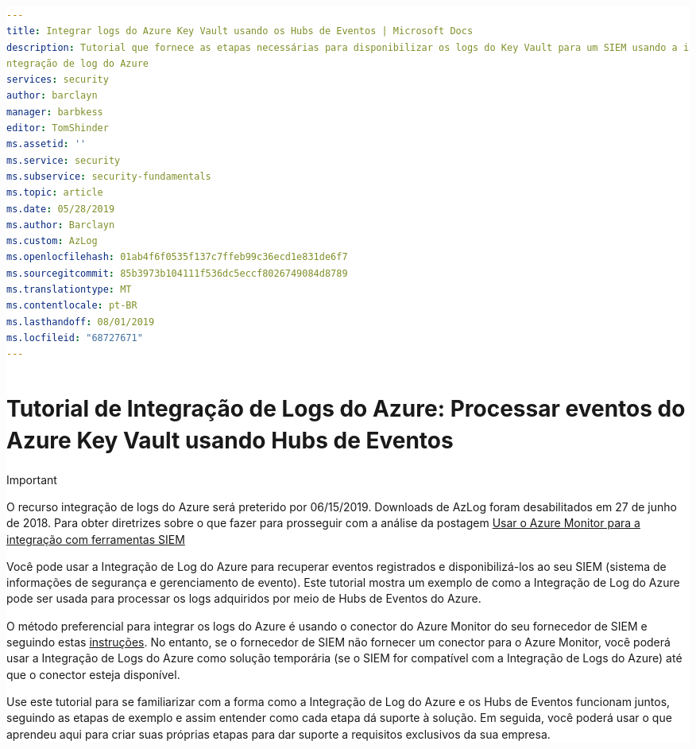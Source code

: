 ```yaml
---
title: Integrar logs do Azure Key Vault usando os Hubs de Eventos | Microsoft Docs
description: Tutorial que fornece as etapas necessárias para disponibilizar os logs do Key Vault para um SIEM usando a integração de log do Azure
services: security
author: barclayn
manager: barbkess
editor: TomShinder
ms.assetid: ''
ms.service: security
ms.subservice: security-fundamentals
ms.topic: article
ms.date: 05/28/2019
ms.author: Barclayn
ms.custom: AzLog
ms.openlocfilehash: 01ab4f6f0535f137c7ffeb99c36ecd1e831de6f7
ms.sourcegitcommit: 85b3973b104111f536dc5eccf8026749084d8789
ms.translationtype: MT
ms.contentlocale: pt-BR
ms.lasthandoff: 08/01/2019
ms.locfileid: "68727671"
---
```

# <a name="azure-log-integration-tutorial-process-azure-key-vault-events-by-using-event-hubs"></a>Tutorial de Integração de Logs do Azure: Processar eventos do Azure Key Vault usando Hubs de Eventos

>[!IMPORTANT]
> O recurso integração de logs do Azure será preterido por 06/15/2019. Downloads de AzLog foram desabilitados em 27 de junho de 2018. Para obter diretrizes sobre o que fazer para prosseguir com a análise da postagem [Usar o Azure Monitor para a integração com ferramentas SIEM](https://azure.microsoft.com/blog/use-azure-monitor-to-integrate-with-siem-tools/) 

Você pode usar a Integração de Log do Azure para recuperar eventos registrados e disponibilizá-los ao seu SIEM (sistema de informações de segurança e gerenciamento de evento). Este tutorial mostra um exemplo de como a Integração de Log do Azure pode ser usada para processar os logs adquiridos por meio de Hubs de Eventos do Azure.

O método preferencial para integrar os logs do Azure é usando o conector do Azure Monitor do seu fornecedor de SIEM e seguindo estas [instruções](../../azure-monitor/platform/stream-monitoring-data-event-hubs.md). No entanto, se o fornecedor de SIEM não fornecer um conector para o Azure Monitor, você poderá usar a Integração de Logs do Azure como solução temporária (se o SIEM for compatível com a Integração de Logs do Azure) até que o conector esteja disponível.

 
Use este tutorial para se familiarizar com a forma como a Integração de Log do Azure e os Hubs de Eventos funcionam juntos, seguindo as etapas de exemplo e assim entender como cada etapa dá suporte à solução. Em seguida, você poderá usar o que aprendeu aqui para criar suas próprias etapas para dar suporte a requisitos exclusivos da sua empresa.
